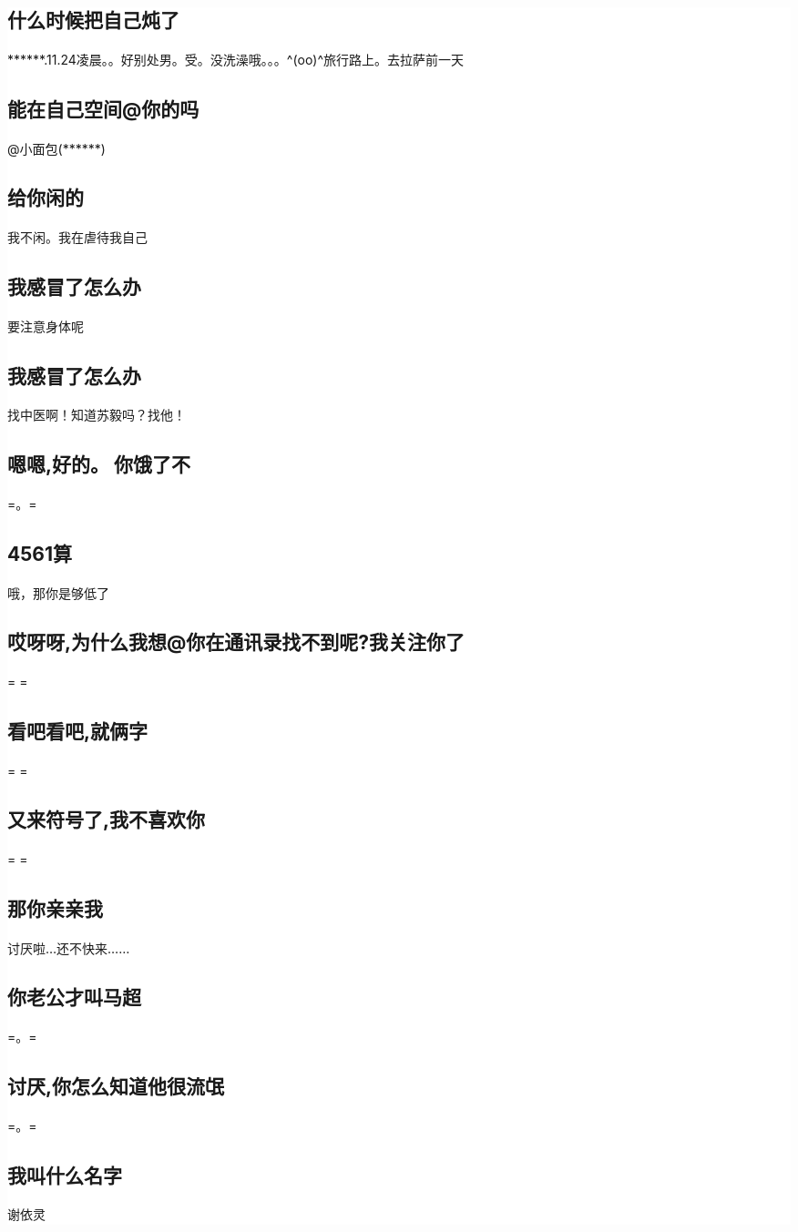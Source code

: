 ## 什么时候把自己炖了
******.11.24凌晨。。好别处男。受。没洗澡哦。。。^(oo)^旅行路上。去拉萨前一天

## 能在自己空间@你的吗
@小面包(******)

## 给你闲的
我不闲。我在虐待我自己

## 我感冒了怎么办
要注意身体呢

## 我感冒了怎么办
找中医啊！知道苏毅吗？找他！

## 嗯嗯,好的。   你饿了不
=。=

## 4561算
哦，那你是够低了

## 哎呀呀,为什么我想@你在通讯录找不到呢?我关注你了
= =

## 看吧看吧,就俩字
= =

## 又来符号了,我不喜欢你
= =

## 那你亲亲我
讨厌啦…还不快来……

## 你老公才叫马超
=。=

## 讨厌,你怎么知道他很流氓
=。=

## 我叫什么名字
谢依灵
